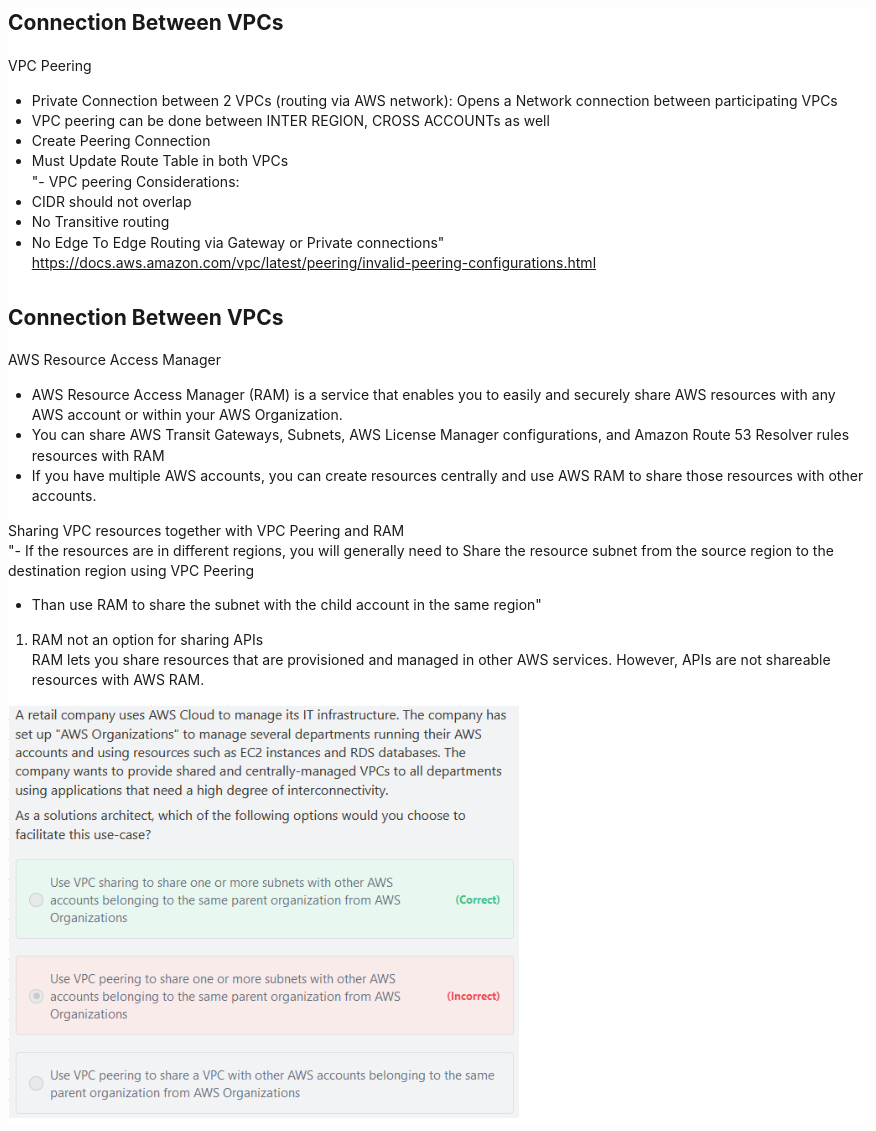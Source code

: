 ## Connection Between VPCs
VPC Peering										
-  Private Connection between 2 VPCs (routing via AWS network): Opens a Network connection between participating VPCs										
-  VPC peering can be done between INTER REGION, CROSS ACCOUNTs as well										
-  Create Peering Connection										
-  Must Update Route Table in both VPCs										
"-  VPC peering Considerations:
  -  CIDR should not overlap
  -  No Transitive routing
  -  No Edge To Edge Routing via Gateway or Private connections"										
https://docs.aws.amazon.com/vpc/latest/peering/invalid-peering-configurations.html										

## Connection Between VPCs
AWS Resource Access Manager											
-  AWS Resource Access Manager (RAM) is a service that enables you to easily and securely share AWS resources with any AWS account or within your AWS Organization. 											
-  You can share AWS Transit Gateways, Subnets, AWS License Manager configurations, and Amazon Route 53 Resolver rules resources with RAM											
-  If you have multiple AWS accounts, you can create resources centrally and use AWS RAM to share those resources with other accounts.											
											
Sharing VPC resources together with VPC Peering and RAM											
"-  If the resources are in different regions, you will generally need to Share the resource subnet from the source region to the destination region using VPC Peering
-  Than use RAM to share the subnet with the child account in the same region"											
											
1. RAM not an option for sharing APIs											
RAM lets you share resources that are provisioned and managed in other AWS services. However, APIs are not shareable resources with AWS RAM.											
<img src="images/28.png">

